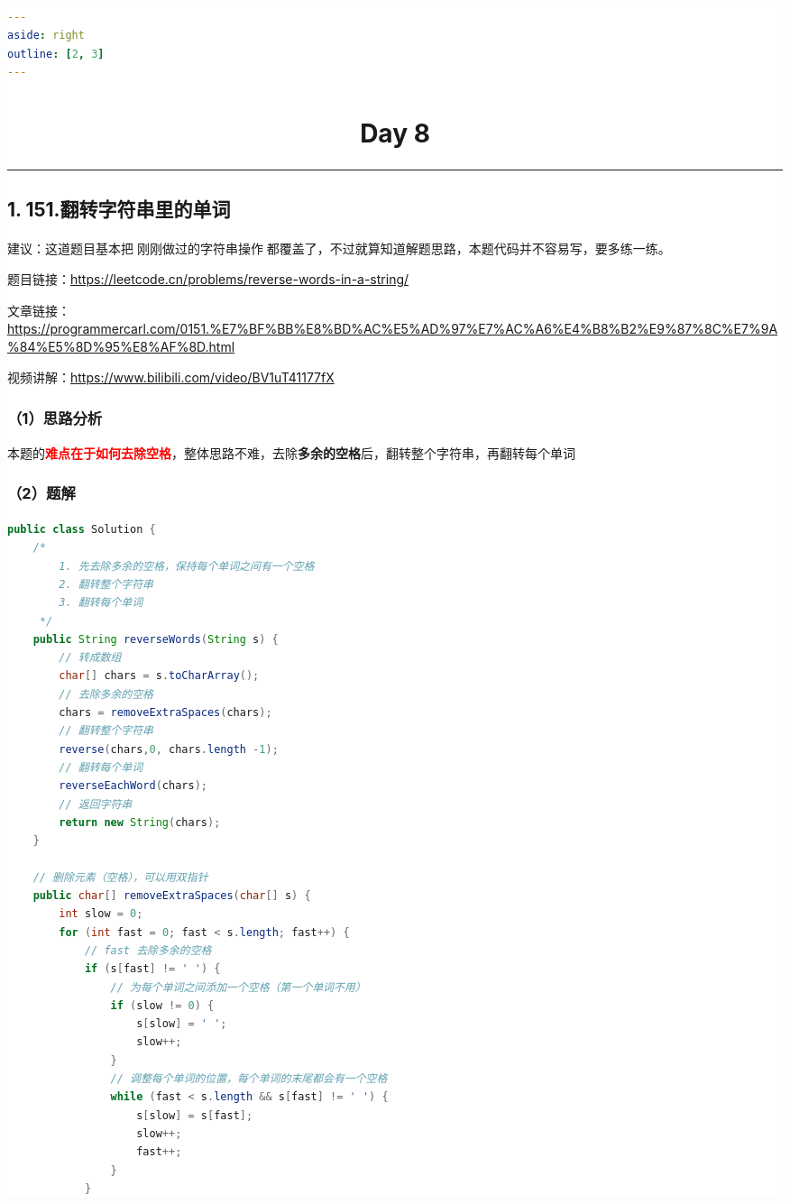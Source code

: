 ```yaml
---
aside: right
outline: [2, 3]
---
```


<h1 style="text-align: center; font-weight: bold;">Day 8</h1>

---

## 1. 151.翻转字符串里的单词

建议：这道题目基本把 刚刚做过的字符串操作 都覆盖了，不过就算知道解题思路，本题代码并不容易写，要多练一练。

题目链接：https://leetcode.cn/problems/reverse-words-in-a-string/

文章链接：https://programmercarl.com/0151.%E7%BF%BB%E8%BD%AC%E5%AD%97%E7%AC%A6%E4%B8%B2%E9%87%8C%E7%9A%84%E5%8D%95%E8%AF%8D.html

视频讲解：https://www.bilibili.com/video/BV1uT41177fX

### （1）思路分析

本题的<span style = "color:red;font-weight:bold">难点在于如何去除空格</span>，整体思路不难，去除**多余的空格**后，翻转整个字符串，再翻转每个单词

### （2）题解

```java
public class Solution {
    /*
        1. 先去除多余的空格，保持每个单词之间有一个空格
        2. 翻转整个字符串
        3. 翻转每个单词
     */
    public String reverseWords(String s) {
        // 转成数组
        char[] chars = s.toCharArray();
        // 去除多余的空格
        chars = removeExtraSpaces(chars);
        // 翻转整个字符串
        reverse(chars,0, chars.length -1);
        // 翻转每个单词
        reverseEachWord(chars);
        // 返回字符串
        return new String(chars);
    }

    // 删除元素（空格），可以用双指针
    public char[] removeExtraSpaces(char[] s) {
        int slow = 0;
        for (int fast = 0; fast < s.length; fast++) {
            // fast 去除多余的空格
            if (s[fast] != ' ') {
                // 为每个单词之间添加一个空格（第一个单词不用）
                if (slow != 0) {
                    s[slow] = ' ';
                    slow++;
                }
                // 调整每个单词的位置，每个单词的末尾都会有一个空格
                while (fast < s.length && s[fast] != ' ') {
                    s[slow] = s[fast];
                    slow++;
                    fast++;
                }
            }
```